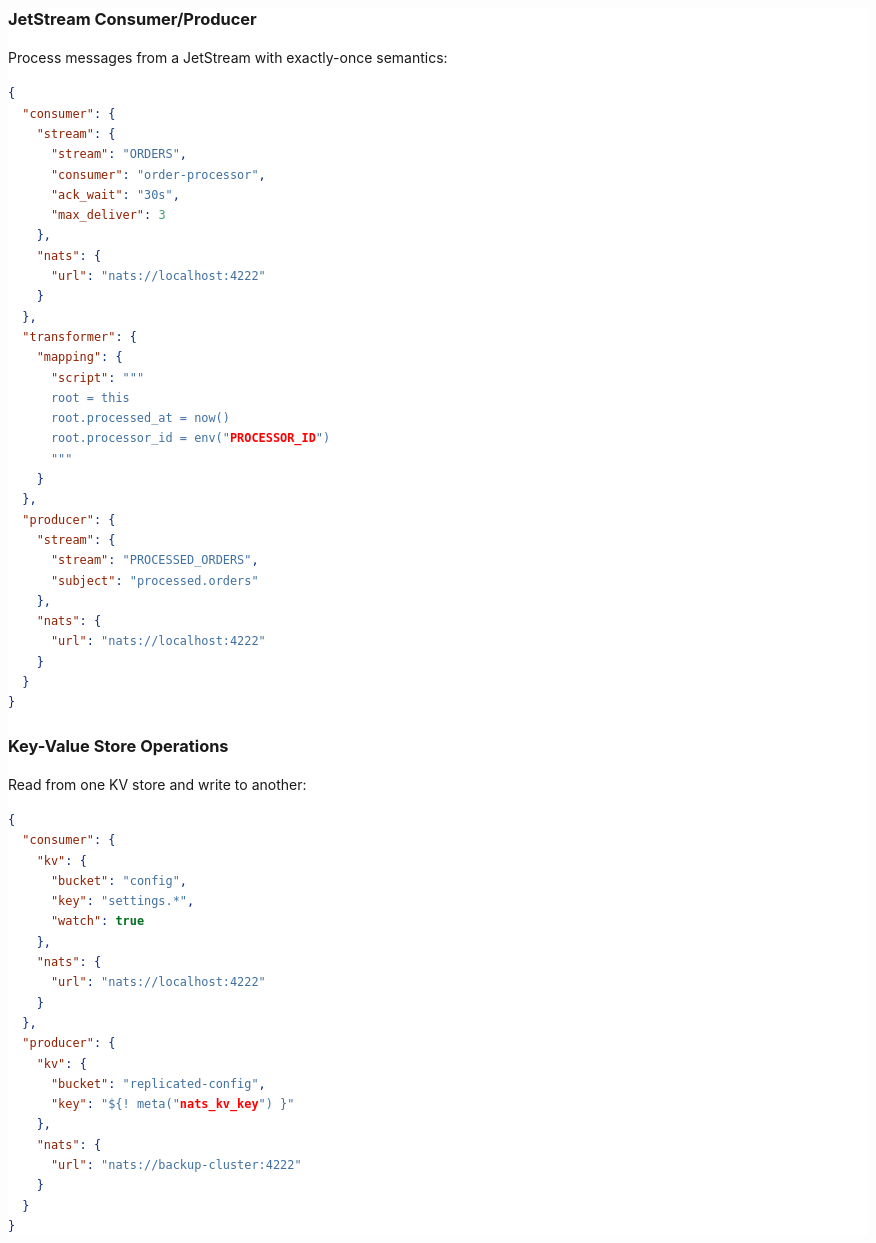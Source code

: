 ### JetStream Consumer/Producer

Process messages from a JetStream with exactly-once semantics:

```json
{
  "consumer": {
    "stream": {
      "stream": "ORDERS",
      "consumer": "order-processor",
      "ack_wait": "30s",
      "max_deliver": 3
    },
    "nats": {
      "url": "nats://localhost:4222"
    }
  },
  "transformer": {
    "mapping": {
      "script": """
      root = this
      root.processed_at = now()
      root.processor_id = env("PROCESSOR_ID")
      """
    }
  },
  "producer": {
    "stream": {
      "stream": "PROCESSED_ORDERS",
      "subject": "processed.orders"
    },
    "nats": {
      "url": "nats://localhost:4222"
    }
  }
}
```

### Key-Value Store Operations

Read from one KV store and write to another:

```json
{
  "consumer": {
    "kv": {
      "bucket": "config",
      "key": "settings.*",
      "watch": true
    },
    "nats": {
      "url": "nats://localhost:4222"
    }
  },
  "producer": {
    "kv": {
      "bucket": "replicated-config",
      "key": "${! meta("nats_kv_key") }"
    },
    "nats": {
      "url": "nats://backup-cluster:4222"
    }
  }
}
```
